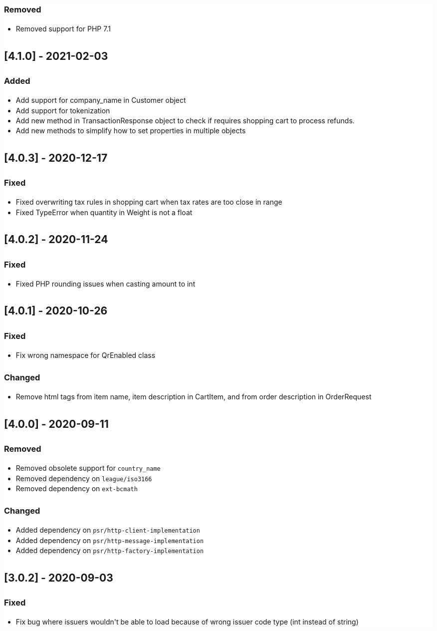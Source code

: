 ### Removed
- Removed support for PHP 7.1

## [4.1.0] - 2021-02-03
### Added
- Add support for company_name in Customer object
- Add support for tokenization
- Add new method in TransactionResponse object to check if requires shopping cart to process refunds.
- Add new methods to simplify how to set properties in multiple objects

## [4.0.3] - 2020-12-17
### Fixed
- Fixed overwriting tax rules in shopping cart when tax rates are too close in range
- Fixed TypeError when quantity in Weight is not a float

## [4.0.2] - 2020-11-24
### Fixed
- Fixed PHP rounding issues when casting amount to int

## [4.0.1] - 2020-10-26
### Fixed
- Fix wrong namespace for QrEnabled class

### Changed
- Remove html tags from item name, item description in CartItem, and from order description in OrderRequest

## [4.0.0] - 2020-09-11
### Removed
- Removed obsolete support for `country_name`
- Removed dependency on `league/iso3166`
- Removed dependency on `ext-bcmath`

### Changed
- Added dependency on `psr/http-client-implementation`
- Added dependency on `psr/http-message-implementation`
- Added dependency on `psr/http-factory-implementation` 

## [3.0.2] - 2020-09-03
### Fixed
- Fix bug where issuers wouldn't be able to load because of wrong issuer code type (int instead of string)
